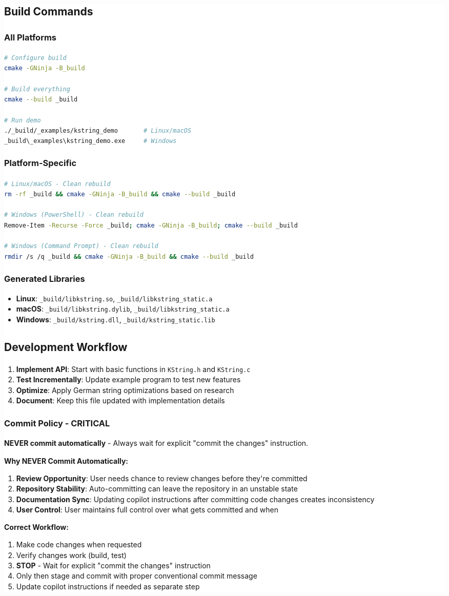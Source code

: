 ## Build Commands

### All Platforms
```bash
# Configure build
cmake -GNinja -B_build

# Build everything
cmake --build _build

# Run demo
./_build/_examples/kstring_demo       # Linux/macOS
_build\_examples\kstring_demo.exe     # Windows
```

### Platform-Specific
```bash
# Linux/macOS - Clean rebuild
rm -rf _build && cmake -GNinja -B_build && cmake --build _build

# Windows (PowerShell) - Clean rebuild
Remove-Item -Recurse -Force _build; cmake -GNinja -B_build; cmake --build _build

# Windows (Command Prompt) - Clean rebuild
rmdir /s /q _build && cmake -GNinja -B_build && cmake --build _build
```

### Generated Libraries
- **Linux**: `_build/libkstring.so`, `_build/libkstring_static.a`
- **macOS**: `_build/libkstring.dylib`, `_build/libkstring_static.a`
- **Windows**: `_build/kstring.dll`, `_build/kstring_static.lib`

## Development Workflow

1. **Implement API**: Start with basic functions in `KString.h` and `KString.c`
2. **Test Incrementally**: Update example program to test new features
3. **Optimize**: Apply German string optimizations based on research
4. **Document**: Keep this file updated with implementation details

### **Commit Policy - CRITICAL**
**NEVER commit automatically** - Always wait for explicit "commit the changes" instruction.

**Why NEVER Commit Automatically:**
1. **Review Opportunity**: User needs chance to review changes before they're committed
2. **Repository Stability**: Auto-committing can leave the repository in an unstable state
3. **Documentation Sync**: Updating copilot instructions after committing code changes creates inconsistency
4. **User Control**: User maintains full control over what gets committed and when

**Correct Workflow:**
1. Make code changes when requested
2. Verify changes work (build, test)
3. **STOP** - Wait for explicit "commit the changes" instruction
4. Only then stage and commit with proper conventional commit message
5. Update copilot instructions if needed as separate step
